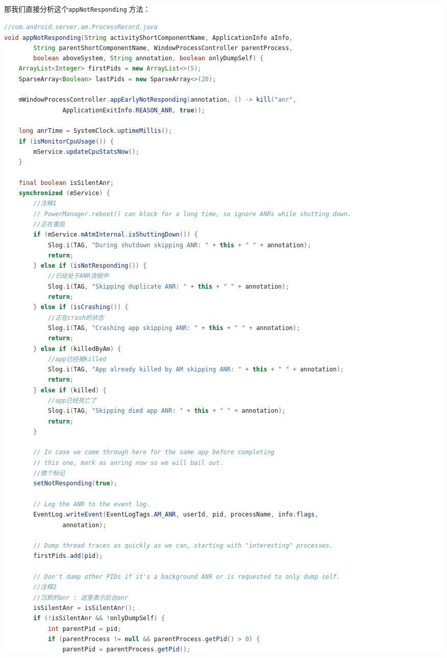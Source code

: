 那我们直接分析这个`appNotResponding` 方法：

```java
//com.android.server.am.ProcessRecord.java
void appNotResponding(String activityShortComponentName, ApplicationInfo aInfo,
        String parentShortComponentName, WindowProcessController parentProcess,
        boolean aboveSystem, String annotation, boolean onlyDumpSelf) {
    ArrayList<Integer> firstPids = new ArrayList<>(5);
    SparseArray<Boolean> lastPids = new SparseArray<>(20);

    mWindowProcessController.appEarlyNotResponding(annotation, () -> kill("anr",
                ApplicationExitInfo.REASON_ANR, true));

    long anrTime = SystemClock.uptimeMillis();
    if (isMonitorCpuUsage()) {
        mService.updateCpuStatsNow();
    }

    final boolean isSilentAnr;
    synchronized (mService) {
		//注释1
        // PowerManager.reboot() can block for a long time, so ignore ANRs while shutting down.
		//正在重启
        if (mService.mAtmInternal.isShuttingDown()) {
            Slog.i(TAG, "During shutdown skipping ANR: " + this + " " + annotation);
            return;
        } else if (isNotResponding()) {
			//已经处于ANR流程中
            Slog.i(TAG, "Skipping duplicate ANR: " + this + " " + annotation);
            return;
        } else if (isCrashing()) {
			//正在crash的状态
            Slog.i(TAG, "Crashing app skipping ANR: " + this + " " + annotation);
            return;
        } else if (killedByAm) {
			//app已经被killed
            Slog.i(TAG, "App already killed by AM skipping ANR: " + this + " " + annotation);
            return;
        } else if (killed) {
			//app已经死亡了
            Slog.i(TAG, "Skipping died app ANR: " + this + " " + annotation);
            return;
        }

        // In case we come through here for the same app before completing
        // this one, mark as anring now so we will bail out.
		//做个标记
        setNotResponding(true);

        // Log the ANR to the event log.
        EventLog.writeEvent(EventLogTags.AM_ANR, userId, pid, processName, info.flags,
                annotation);

        // Dump thread traces as quickly as we can, starting with "interesting" processes.
        firstPids.add(pid);

        // Don't dump other PIDs if it's a background ANR or is requested to only dump self.
		//注释2
		//沉默的anr : 这里表示后台anr
        isSilentAnr = isSilentAnr();
        if (!isSilentAnr && !onlyDumpSelf) {
            int parentPid = pid;
            if (parentProcess != null && parentProcess.getPid() > 0) {
                parentPid = parentProcess.getPid();
```